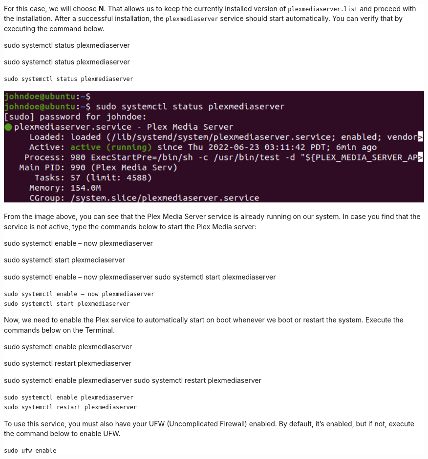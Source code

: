 For this case, we will choose **N**. That allows us to keep the currently installed version of `plexmediaserver.list` and proceed with the installation. After a successful installation, the `plexmediaserver` service should start automatically. You can verify that by executing the command below.

sudo systemctl status plexmediaserver

sudo systemctl status plexmediaserver

```
sudo systemctl status plexmediaserver
```

![word image 10933 5](./img/word-image-10933-5.png "How to Install Plex Media Server on Ubuntu 22.04 20")

From the image above, you can see that the Plex Media Server service is already running on our system. In case you find that the service is not active, type the commands below to start the Plex Media server:

sudo systemctl enable – now plexmediaserver

sudo systemctl start plexmediaserver

sudo systemctl enable – now plexmediaserver sudo systemctl start plexmediaserver

```
sudo systemctl enable – now plexmediaserver
sudo systemctl start plexmediaserver
```

Now, we need to enable the Plex service to automatically start on boot whenever we boot or restart the system. Execute the commands below on the Terminal.

sudo systemctl enable plexmediaserver

sudo systemctl restart plexmediaserver

sudo systemctl enable plexmediaserver sudo systemctl restart plexmediaserver

```
sudo systemctl enable plexmediaserver
sudo systemctl restart plexmediaserver
```

To use this service, you must also have your UFW (Uncomplicated Firewall) enabled. By default, it’s enabled, but if not, execute the command below to enable UFW.

```
sudo ufw enable
```
